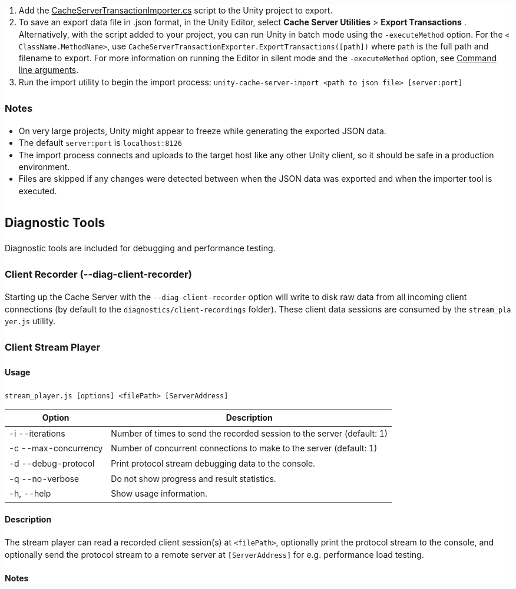 1) Add the [CacheServerTransactionImporter.cs](./Unity/CacheServerTransactionExporter.cs) script to the Unity project to export.
2) To save an export data file in .json format, in the Unity Editor, select __Cache Server Utilities__ > __Export Transactions__ . Alternatively, with the script added to your project, you can run Unity in batch mode using the `-executeMethod` option. For the `<ClassName.MethodName>`, use `CacheServerTransactionExporter.ExportTransactions([path])` where `path` is the full path and filename to export. For more information on running the Editor in silent mode and the `-executeMethod` option, see [Command line arguments](https://docs.unity3d.com/Manual/CommandLineArguments.html).
3) Run the import utility to begin the import process: `unity-cache-server-import <path to json file> [server:port]`

### Notes

* On very large projects, Unity might appear to freeze while generating the exported JSON data.
* The default `server:port` is `localhost:8126`
* The import process connects and uploads to the target host like any other Unity client, so it should be safe in a production environment.
* Files are skipped if any changes were detected between when the JSON data was exported and when the importer tool is executed.

## Diagnostic Tools

Diagnostic tools are included for debugging and performance testing.

### Client Recorder (--diag-client-recorder)

Starting up the Cache Server with the `--diag-client-recorder` option will write to disk raw data from all incoming client connections (by default to the `diagnostics/client-recordings` folder). These client data sessions are consumed by the `stream_player.js` utility.

### Client Stream Player

#### Usage

`stream_player.js [options] <filePath> [ServerAddress]`

Option                          | Description
------------------------------- | -----------
  -i --iterations <n>           | Number of times to send the recorded session to the server (default: 1)
  -c --max-concurrency <n>      | Number of concurrent connections to make to the server (default: 1)
  -d --debug-protocol           | Print protocol stream debugging data to the console.
  -q --no-verbose               | Do not show progress and result statistics.
  -h, --help                    | Show usage information.
  
#### Description

The stream player can read a recorded client session(s) at `<filePath>`, optionally print the protocol stream to the console, and optionally send the protocol stream to a remote server at `[ServerAddress]` for e.g. performance load testing.

#### Notes
